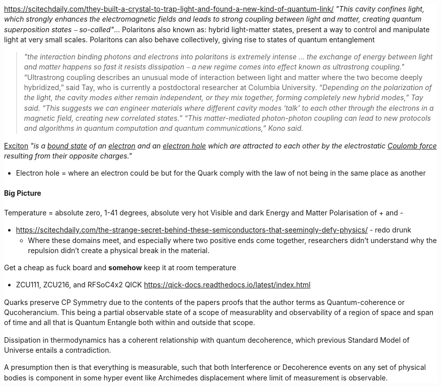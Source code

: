 https://scitechdaily.com/they-built-a-crystal-to-trap-light-and-found-a-new-kind-of-quantum-link/
*"This cavity confines light, which strongly enhances the electromagnetic fields and leads to strong coupling between light and matter, creating quantum superposition states ⎯ so-called"*...
Polaritons also known as: hybrid light-matter states, present a way to control and manipulate light at very small scales. Polaritons can also behave collectively, giving rise to states of quantum entanglement
> *"the interaction binding photons and electrons into polaritons is extremely intense ... the exchange of energy between light and matter happens so fast it resists dissipation ⎯ a new regime comes into effect known as ultrastrong coupling."*
   “Ultrastrong coupling describes an unusual mode of interaction between light and matter where the two become deeply hybridized,” said Tay, who is currently a postdoctoral researcher at Columbia University.
   *“Depending on the polarization of the light, the cavity modes either remain independent, or they mix together, forming completely new hybrid modes,” Tay said. “This suggests we can engineer materials where different cavity modes ‘talk’ to each other through the electrons in a magnetic field, creating new correlated states.”*
   *“This matter-mediated photon-photon coupling can lead to new protocols and algorithms in quantum computation and quantum communications,” Kono said.*

[Exciton](https://en.wikipedia.org/wiki/Exciton) *"is a [bound state](https://en.wikipedia.org/wiki/Bound_state "Bound state") of an [electron](https://en.wikipedia.org/wiki/Electron "Electron") and an [electron hole](https://en.wikipedia.org/wiki/Electron_hole "Electron hole") which are attracted to each other by the electrostatic [Coulomb force](https://en.wikipedia.org/wiki/Coulomb%27s_law "Coulomb's law") resulting from their opposite charges."*
- Electron hole = where an electron could be but for the Quark comply with the law of not being in the same place as another
#### Big Picture


Temperature = absolute zero, 1-41 degrees, absolute very hot
Visible and dark Energy and Matter
Polarisation of + and - 
- https://scitechdaily.com/the-strange-secret-behind-these-semiconductors-that-seemingly-defy-physics/ - redo drunk
	- Where these domains meet, and especially where two positive ends come together, researchers didn’t understand why the repulsion didn’t create a physical break in the material.

Get a cheap as fuck board and **somehow** keep it at room temperature
- ZCU111, ZCU216, and RFSoC4x2
QICK 
https://qick-docs.readthedocs.io/latest/index.html


Quarks preserve CP Symmetry due to the contents of the papers proofs that the author terms as Quantum-coherence or Qucoherancium. This being a partial observable state of a scope of measurablity and observability of a region of space and span of time and all that is Quantum Entangle both within and outside that scope. 

Dissipation in thermodynamics has a coherent relationship with quantum decoherence, which previous Standard Model of Universe entails a contradiction.

A presumption then is that everything is measurable, such that both Interference or Decoherence events on any set of physical bodies is component in some hyper event like Archimedes displacement where limit of measurement is observable. 
